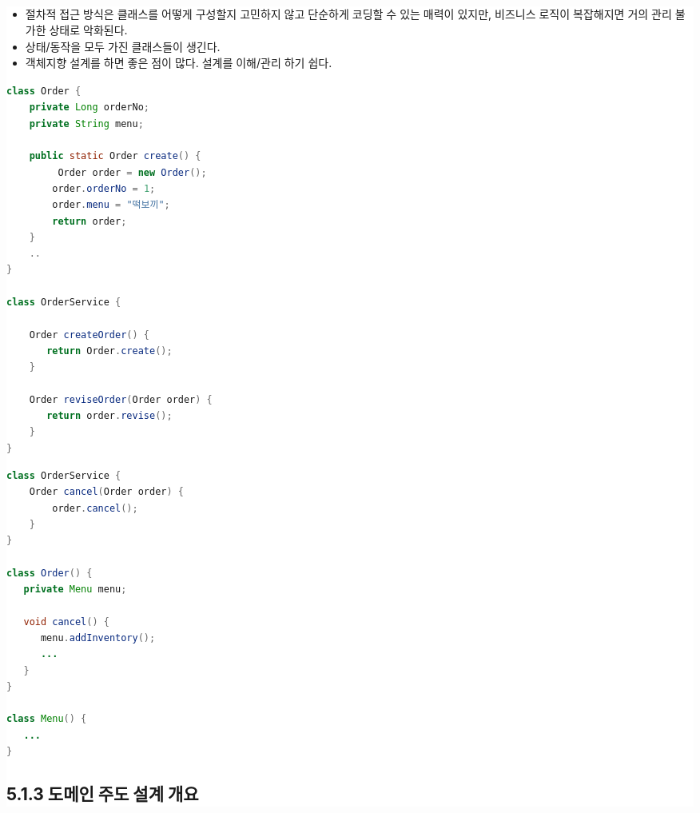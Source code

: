 - 절차적 접근 방식은 클래스를 어떻게 구성할지 고민하지 않고 단순하게 코딩할 수 있는 매력이 있지만, 비즈니스 로직이 복잡해지면 거의 관리 불가한 상태로 악화된다.
- 상태/동작을 모두 가진 클래스들이 생긴다.
- 객체지향 설계를 하면 좋은 점이 많다. 설계를 이해/관리 하기 쉽다.

```java
class Order {
    private Long orderNo;
    private String menu;

    public static Order create() {
         Order order = new Order();
        order.orderNo = 1;
        order.menu = "떡보끼";
        return order;
    }
    ..
}

class OrderService {

    Order createOrder() {
       return Order.create();
    }

    Order reviseOrder(Order order) {
       return order.revise();
    }
}
```

```java
class OrderService {
    Order cancel(Order order) {
        order.cancel();
    }
}

class Order() {
   private Menu menu;

   void cancel() {
      menu.addInventory();
      ...
   }
}

class Menu() {
   ...
}
```

## 5.1.3 도메인 주도 설계 개요
